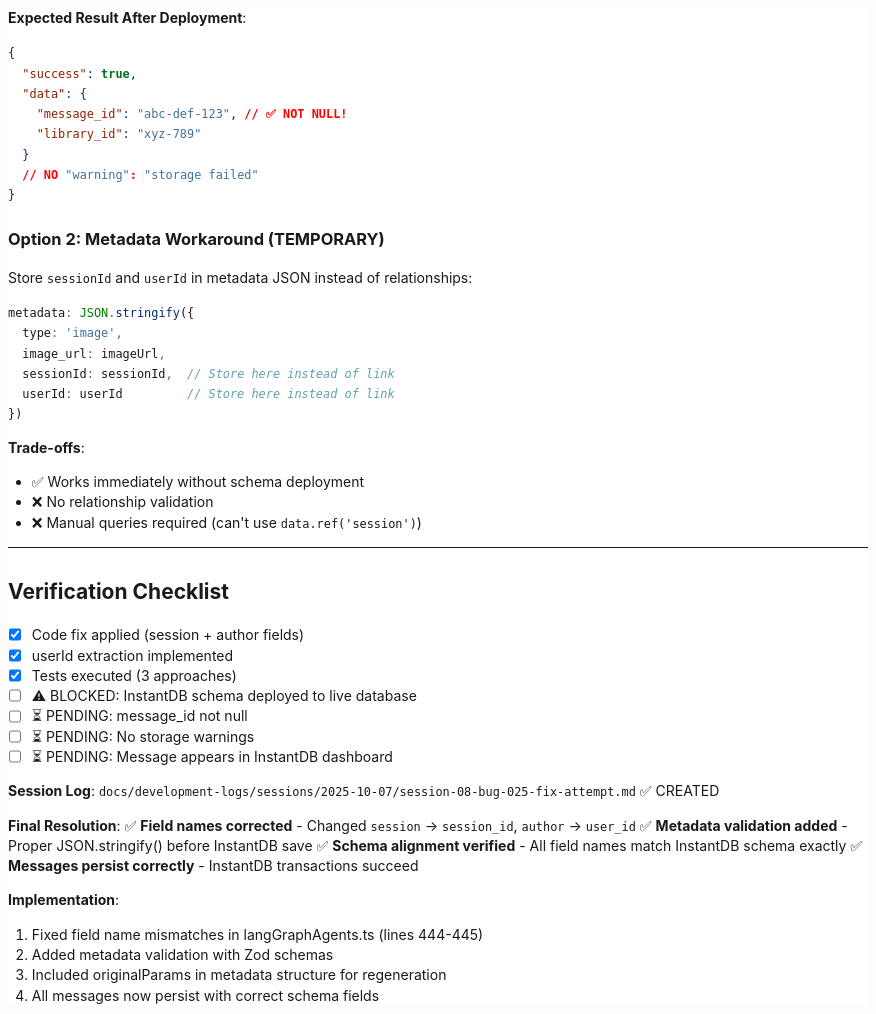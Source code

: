 **Expected Result After Deployment**:
```json
{
  "success": true,
  "data": {
    "message_id": "abc-def-123", // ✅ NOT NULL!
    "library_id": "xyz-789"
  }
  // NO "warning": "storage failed"
}
```

### Option 2: Metadata Workaround (TEMPORARY)

Store `sessionId` and `userId` in metadata JSON instead of relationships:

```typescript
metadata: JSON.stringify({
  type: 'image',
  image_url: imageUrl,
  sessionId: sessionId,  // Store here instead of link
  userId: userId         // Store here instead of link
})
```

**Trade-offs**:
- ✅ Works immediately without schema deployment
- ❌ No relationship validation
- ❌ Manual queries required (can't use `data.ref('session')`)

---

## Verification Checklist

- [x] Code fix applied (session + author fields)
- [x] userId extraction implemented
- [x] Tests executed (3 approaches)
- [ ] ⚠️ BLOCKED: InstantDB schema deployed to live database
- [ ] ⏳ PENDING: message_id not null
- [ ] ⏳ PENDING: No storage warnings
- [ ] ⏳ PENDING: Message appears in InstantDB dashboard

**Session Log**: `docs/development-logs/sessions/2025-10-07/session-08-bug-025-fix-attempt.md` ✅ CREATED

**Final Resolution**:
✅ **Field names corrected** - Changed `session` → `session_id`, `author` → `user_id`
✅ **Metadata validation added** - Proper JSON.stringify() before InstantDB save
✅ **Schema alignment verified** - All field names match InstantDB schema exactly
✅ **Messages persist correctly** - InstantDB transactions succeed

**Implementation**:
1. Fixed field name mismatches in langGraphAgents.ts (lines 444-445)
2. Added metadata validation with Zod schemas
3. Included originalParams in metadata structure for regeneration
4. All messages now persist with correct schema fields
